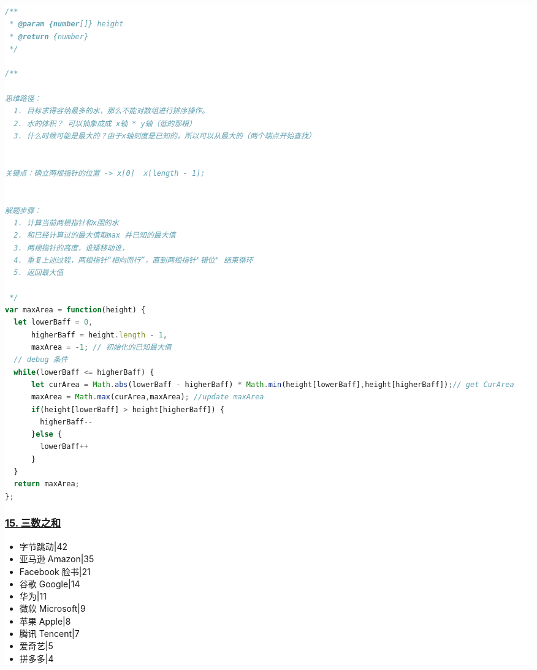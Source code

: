 ```js
/**
 * @param {number[]} height
 * @return {number}
 */

/**

思维路径：
  1. 目标求得容纳最多的水，那么不能对数组进行排序操作。
  2. 水的体积？ 可以抽象成成 x轴 * y轴（低的那根）
  3. 什么时候可能是最大的？由于x轴刻度是已知的，所以可以从最大的（两个端点开始查找）


关键点：确立两根指针的位置 -> x[0]  x[length - 1];


解题步骤：
  1. 计算当前两根指针和x围的水
  2. 和已经计算过的最大值取max 并已知的最大值
  3. 两根指针的高度，谁矮移动谁，
  4. 重复上述过程，两根指针“相向而行”，直到两根指针"错位" 结束循环
  5. 返回最大值
    
 */
var maxArea = function(height) {
  let lowerBaff = 0,
      higherBaff = height.length - 1,
      maxArea = -1; // 初始化的已知最大值
  // debug 条件
  while(lowerBaff <= higherBaff) {
      let curArea = Math.abs(lowerBaff - higherBaff) * Math.min(height[lowerBaff],height[higherBaff]);// get CurArea
      maxArea = Math.max(curArea,maxArea); //update maxArea 
      if(height[lowerBaff] > height[higherBaff]) {
        higherBaff--
      }else {
        lowerBaff++
      }
  }
  return maxArea;
};
```

### [15. 三数之和](https://leetcode-cn.com/problems/3sum/)

- 字节跳动|42
- 亚马逊 Amazon|35
- Facebook 脸书|21
- 谷歌 Google|14
- 华为|11
- 微软 Microsoft|9
- 苹果 Apple|8
- 腾讯 Tencent|7
- 爱奇艺|5
- 拼多多|4

